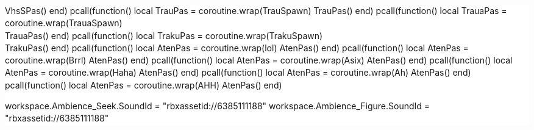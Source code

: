 VhsSPas()
end)
pcall(function()
local TrauPas = coroutine.wrap(TrauSpawn)
TrauPas()
end)
pcall(function()
local TrauaPas = coroutine.wrap(TrauaSpawn)   
TrauaPas()
end)
pcall(function()
local TrakuPas = coroutine.wrap(TrakuSpawn)   
TrakuPas()
end)
pcall(function()
local AtenPas = coroutine.wrap(lol)
AtenPas()
end)
pcall(function()
local AtenPas = coroutine.wrap(Brrl)
AtenPas()
end)
pcall(function()
local AtenPas = coroutine.wrap(Asix)
AtenPas()
end)
pcall(function()
local AtenPas = coroutine.wrap(Haha)
AtenPas()
end)
pcall(function()
local AtenPas = coroutine.wrap(Ah)
AtenPas()
end)
pcall(function()
local AtenPas = coroutine.wrap(AHH)
AtenPas()
end)

workspace.Ambience_Seek.SoundId = "rbxassetid://6385111188"
workspace.Ambience_Figure.SoundId = "rbxassetid://6385111188"

